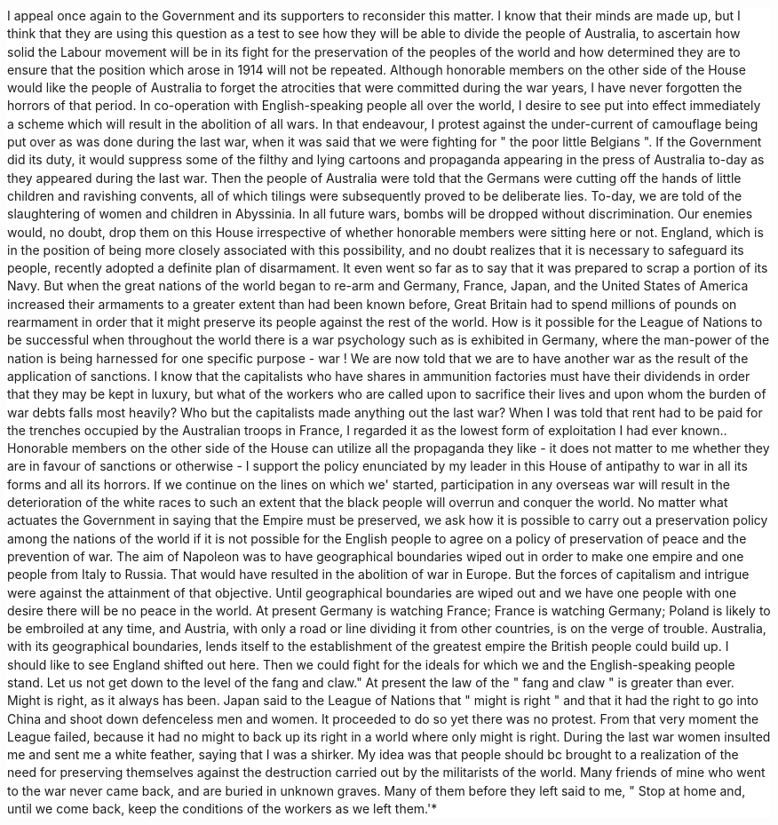 I appeal once again to the Government and its supporters to reconsider this matter. I know that their minds are made up, but I think that they are using this question as a test to see how they will be able to divide the people of Australia, to ascertain how solid the Labour movement will be in its fight for the preservation of the peoples of the world and how determined they are to ensure that the position which arose in 1914 will not be repeated. Although honorable members on the other side of the House would like the people of Australia to forget the atrocities that were committed during the war years, I have never forgotten the horrors of that period. In co-operation with English-speaking people all over the world, I desire to see put into effect immediately a scheme which will result in the abolition of all wars. In that endeavour, I protest against the under-current of camouflage being put over as was done during the last war, when it was said that we were fighting for " the poor little Belgians ". If the Government did its duty, it would suppress some of the filthy and lying cartoons and propaganda appearing in the press of Australia to-day as they appeared during the last war. Then the people of Australia were told that the Germans were cutting off the hands of little children and ravishing convents, all of which tilings were subsequently proved to be deliberate lies. To-day, we are told of the slaughtering of women and children in Abyssinia. In all future wars, bombs will be dropped without discrimination. Our enemies would, no doubt, drop them on this House irrespective of whether honorable members were sitting here or not. England, which is in the position of being more closely associated with this possibility, and no doubt realizes that it is necessary to safeguard its people, recently adopted a definite plan of disarmament. It even went so far as to say that it was prepared to  scrap  a portion of its Navy. But when the great nations of the world began to re-arm and Germany, France, Japan, and the United States of America increased their armaments to a greater extent than had been known before, Great Britain had to spend millions of pounds on rearmament in order that it might preserve its people against the rest of the world. How is it possible for the League of Nations to be successful when throughout the world there is a war psychology such as is exhibited in Germany, where the man-power of the nation is being harnessed for one specific purpose - war ! We are now told that we are to have another war as the result of the application of sanctions. I know that the capitalists who have shares in ammunition factories must have their dividends in order that they may be kept in luxury, but what of the workers who are called upon to sacrifice their lives and upon whom the burden of war debts falls most heavily? Who but the capitalists made anything out the last war? When I was told that rent had to be paid for the trenches occupied by the Australian troops in France, I regarded it as the lowest form of exploitation I had ever known.. Honorable members on the other side of the House can utilize all the propaganda they like - it does not matter to me whether they are in favour of sanctions or otherwise - I support the policy enunciated by my leader in this House of antipathy to war in all its forms and all its horrors. If we continue on the lines on which we' started, participation in any overseas war will result in the deterioration of the white races to such an extent that the black people will overrun and conquer the world. No matter what actuates the Government in saying that the Empire must be preserved, we ask how it is possible to carry out a preservation policy among the nations of the world if it is not possible for the English people to agree on a policy of preservation of peace and the prevention of war. The aim of Napoleon was to have geographical boundaries wiped out in order to make one empire and one people from Italy to Russia. That would have resulted in the abolition of war in Europe. But the forces of capitalism and intrigue were against the attainment of that objective. Until geographical boundaries are wiped out and we have one people with one desire there will be no peace in the world. At present Germany is watching France; France is watching Germany; Poland is likely to be embroiled at any time, and Austria, with only a road or line dividing it from other countries, is on the verge of trouble. Australia, with its geographical boundaries, lends itself to the establishment of the greatest empire the British people could build up. I should like to see England shifted out here. Then we could fight for the ideals for which we and the English-speaking people stand. Let us not get down to the level of the fang and claw." At present the law of the " fang and claw " is greater than ever. Might is right, as it always has been. Japan said to the League of Nations that " might is right " and that it had the right to go into China and shoot down defenceless men and women. It proceeded to do so yet there was no protest. From that very moment the League failed, because it had no might to back up its right in a world where only might is right. During the last war women insulted me and sent me a white feather, saying that I was a shirker. My idea was that people should bc brought to a realization of the need for preserving themselves against the destruction carried out by the militarists of the world. Many friends of mine who went to the war never came back, and are  buried in unknown graves. Many of them before they left said to me, " Stop at home and, until we come back, keep the conditions of the workers as we left them.'* 
